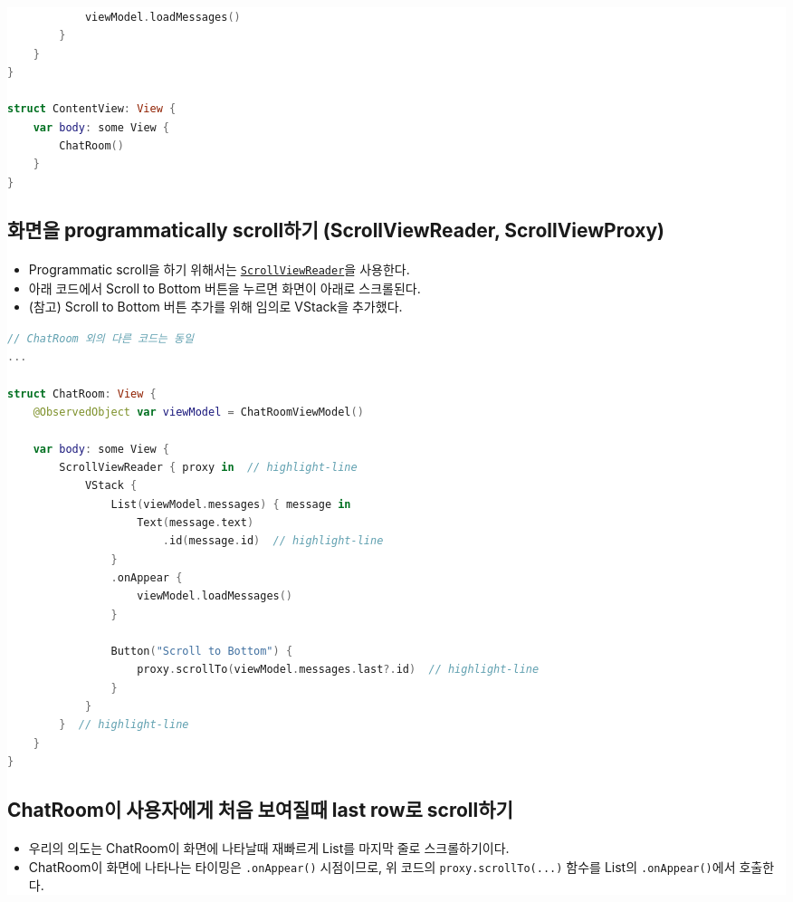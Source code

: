 ```Swift
            viewModel.loadMessages()
        }
    }
}

struct ContentView: View {
    var body: some View {
        ChatRoom()
    }
}
```

## 화면을 programmatically scroll하기 (ScrollViewReader, ScrollViewProxy)
- Programmatic scroll을 하기 위해서는 [`ScrollViewReader`](https://developer.apple.com/documentation/swiftui/scrollviewreader)을 사용한다. 
- 아래 코드에서 Scroll to Bottom 버튼을 누르면 화면이 아래로 스크롤된다. 
- (참고) Scroll to Bottom 버튼 추가를 위해 임의로 VStack을 추가했다.

```Swift
// ChatRoom 외의 다른 코드는 동일
...

struct ChatRoom: View {
    @ObservedObject var viewModel = ChatRoomViewModel()
    
    var body: some View {
        ScrollViewReader { proxy in  // highlight-line
            VStack {
                List(viewModel.messages) { message in
                    Text(message.text)
                        .id(message.id)  // highlight-line
                }
                .onAppear {
                    viewModel.loadMessages()
                }
                
                Button("Scroll to Bottom") {
                    proxy.scrollTo(viewModel.messages.last?.id)  // highlight-line
                }
            }
        }  // highlight-line
    }
}

```

## ChatRoom이 사용자에게 처음 보여질때 last row로 scroll하기
- 우리의 의도는 ChatRoom이 화면에 나타날때 재빠르게 List를 마지막 줄로 스크롤하기이다.
- ChatRoom이 화면에 나타나는 타이밍은 `.onAppear()` 시점이므로, 위 코드의 `proxy.scrollTo(...)` 함수를 List의 `.onAppear()`에서 호출한다. 
